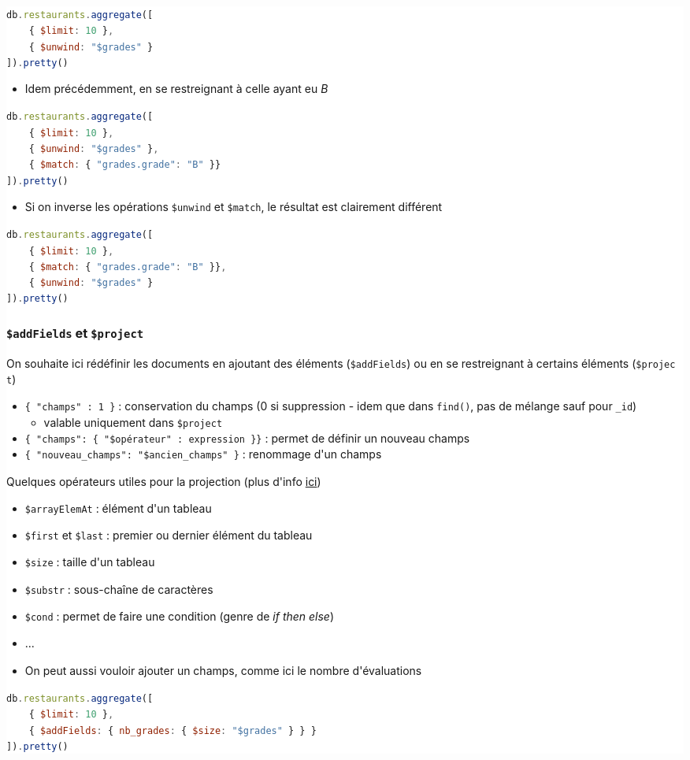 ```js
db.restaurants.aggregate([
    { $limit: 10 },
    { $unwind: "$grades" }
]).pretty()
```

- Idem précédemment, en se restreignant à celle ayant eu *B*

```js
db.restaurants.aggregate([
    { $limit: 10 },
    { $unwind: "$grades" },
    { $match: { "grades.grade": "B" }}
]).pretty()
```

- Si on inverse les opérations `$unwind` et `$match`, le résultat est clairement différent

```js
db.restaurants.aggregate([
    { $limit: 10 },
    { $match: { "grades.grade": "B" }},
    { $unwind: "$grades" }
]).pretty()
```

### `$addFields` et  `$project` 

On souhaite ici rédéfinir les documents en ajoutant des éléments (`$addFields`) ou en se restreignant à certains éléments
(`$project`)

- `{ "champs" : 1 }` : conservation du champs (0 si suppression - idem que dans `find()`, pas de mélange sauf pour `_id`)
    - valable uniquement dans `$project`
- `{ "champs": { "$opérateur" : expression }}` : permet de définir un nouveau champs
- `{ "nouveau_champs": "$ancien_champs" }` : renommage d'un champs
    
Quelques opérateurs utiles pour la projection (plus d'info [ici](https://docs.mongodb.com/manual/reference/operator/aggregation/))

- `$arrayElemAt` : élément d'un tableau
- `$first` et `$last` : premier ou dernier élément du tableau
- `$size` : taille d'un tableau
- `$substr` : sous-chaîne de caractères
- `$cond` : permet de faire une condition (genre de *if then else*)
- ...


- On peut aussi vouloir ajouter un champs, comme ici le nombre d'évaluations

```js
db.restaurants.aggregate([
    { $limit: 10 },
    { $addFields: { nb_grades: { $size: "$grades" } } }
]).pretty()
```
